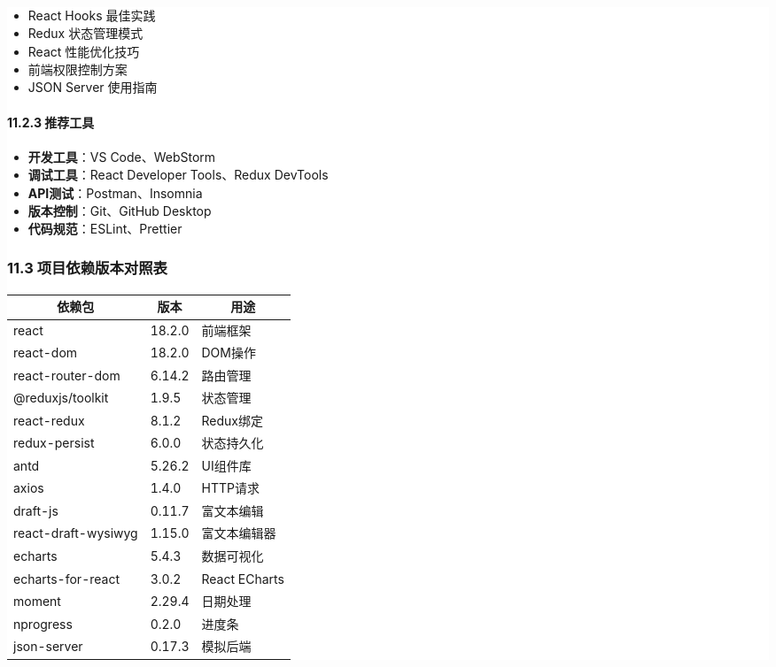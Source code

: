 - React Hooks 最佳实践
- Redux 状态管理模式
- React 性能优化技巧
- 前端权限控制方案
- JSON Server 使用指南

#### 11.2.3 推荐工具

- **开发工具**：VS Code、WebStorm
- **调试工具**：React Developer Tools、Redux DevTools
- **API测试**：Postman、Insomnia
- **版本控制**：Git、GitHub Desktop
- **代码规范**：ESLint、Prettier

### 11.3 项目依赖版本对照表

| 依赖包 | 版本 | 用途 |
|-------|------|------|
| react | 18.2.0 | 前端框架 |
| react-dom | 18.2.0 | DOM操作 |
| react-router-dom | 6.14.2 | 路由管理 |
| @reduxjs/toolkit | 1.9.5 | 状态管理 |
| react-redux | 8.1.2 | Redux绑定 |
| redux-persist | 6.0.0 | 状态持久化 |
| antd | 5.26.2 | UI组件库 |
| axios | 1.4.0 | HTTP请求 |
| draft-js | 0.11.7 | 富文本编辑 |
| react-draft-wysiwyg | 1.15.0 | 富文本编辑器 |
| echarts | 5.4.3 | 数据可视化 |
| echarts-for-react | 3.0.2 | React ECharts |
| moment | 2.29.4 | 日期处理 |
| nprogress | 0.2.0 | 进度条 |
| json-server | 0.17.3 | 模拟后端 |